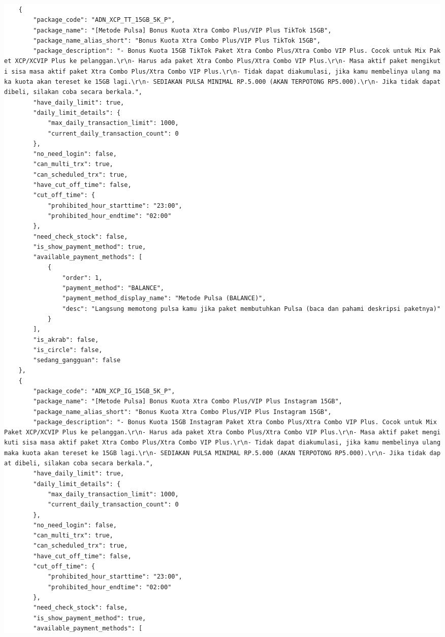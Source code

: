         {
            "package_code": "ADN_XCP_TT_15GB_5K_P",
            "package_name": "[Metode Pulsa] Bonus Kuota Xtra Combo Plus/VIP Plus TikTok 15GB",
            "package_name_alias_short": "Bonus Kuota Xtra Combo Plus/VIP Plus TikTok 15GB",
            "package_description": "- Bonus Kuota 15GB TikTok Paket Xtra Combo Plus/Xtra Combo VIP Plus. Cocok untuk Mix Paket XCP/XCVIP Plus ke pelanggan.\r\n- Harus ada paket Xtra Combo Plus/Xtra Combo VIP Plus.\r\n- Masa aktif paket mengikuti sisa masa aktif paket Xtra Combo Plus/Xtra Combo VIP Plus.\r\n- Tidak dapat diakumulasi, jika kamu membelinya ulang maka kuota akan tereset ke 15GB lagi.\r\n- SEDIAKAN PULSA MINIMAL RP.5.000 (AKAN TERPOTONG RP5.000).\r\n- Jika tidak dapat dibeli, silakan coba secara berkala.",
            "have_daily_limit": true,
            "daily_limit_details": {
                "max_daily_transaction_limit": 1000,
                "current_daily_transaction_count": 0
            },
            "no_need_login": false,
            "can_multi_trx": true,
            "can_scheduled_trx": true,
            "have_cut_off_time": false,
            "cut_off_time": {
                "prohibited_hour_starttime": "23:00",
                "prohibited_hour_endtime": "02:00"
            },
            "need_check_stock": false,
            "is_show_payment_method": true,
            "available_payment_methods": [
                {
                    "order": 1,
                    "payment_method": "BALANCE",
                    "payment_method_display_name": "Metode Pulsa (BALANCE)",
                    "desc": "Langsung memotong pulsa kamu jika paket membutuhkan Pulsa (baca dan pahami deskripsi paketnya)"
                }
            ],
            "is_akrab": false,
            "is_circle": false,
            "sedang_gangguan": false
        },
        {
            "package_code": "ADN_XCP_IG_15GB_5K_P",
            "package_name": "[Metode Pulsa] Bonus Kuota Xtra Combo Plus/VIP Plus Instagram 15GB",
            "package_name_alias_short": "Bonus Kuota Xtra Combo Plus/VIP Plus Instagram 15GB",
            "package_description": "- Bonus Kuota 15GB Instagram Paket Xtra Combo Plus/Xtra Combo VIP Plus. Cocok untuk Mix Paket XCP/XCVIP Plus ke pelanggan.\r\n- Harus ada paket Xtra Combo Plus/Xtra Combo VIP Plus.\r\n- Masa aktif paket mengikuti sisa masa aktif paket Xtra Combo Plus/Xtra Combo VIP Plus.\r\n- Tidak dapat diakumulasi, jika kamu membelinya ulang maka kuota akan tereset ke 15GB lagi.\r\n- SEDIAKAN PULSA MINIMAL RP.5.000 (AKAN TERPOTONG RP5.000).\r\n- Jika tidak dapat dibeli, silakan coba secara berkala.",
            "have_daily_limit": true,
            "daily_limit_details": {
                "max_daily_transaction_limit": 1000,
                "current_daily_transaction_count": 0
            },
            "no_need_login": false,
            "can_multi_trx": true,
            "can_scheduled_trx": true,
            "have_cut_off_time": false,
            "cut_off_time": {
                "prohibited_hour_starttime": "23:00",
                "prohibited_hour_endtime": "02:00"
            },
            "need_check_stock": false,
            "is_show_payment_method": true,
            "available_payment_methods": [